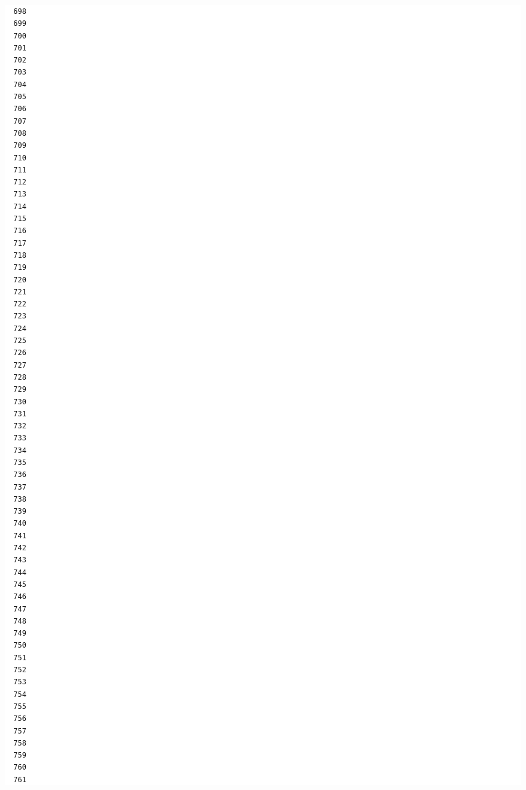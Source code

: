       698
      699
      700
      701
      702
      703
      704
      705
      706
      707
      708
      709
      710
      711
      712
      713
      714
      715
      716
      717
      718
      719
      720
      721
      722
      723
      724
      725
      726
      727
      728
      729
      730
      731
      732
      733
      734
      735
      736
      737
      738
      739
      740
      741
      742
      743
      744
      745
      746
      747
      748
      749
      750
      751
      752
      753
      754
      755
      756
      757
      758
      759
      760
      761